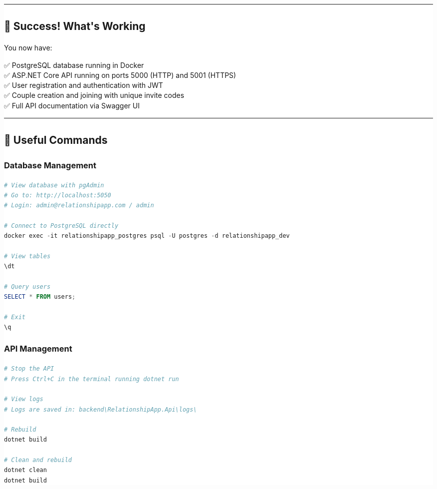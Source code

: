 ```powershell
```

---

## 🎉 Success! What's Working

You now have:

✅ PostgreSQL database running in Docker  
✅ ASP.NET Core API running on ports 5000 (HTTP) and 5001 (HTTPS)  
✅ User registration and authentication with JWT  
✅ Couple creation and joining with unique invite codes  
✅ Full API documentation via Swagger UI

---

## 🔧 Useful Commands

### Database Management

```powershell
# View database with pgAdmin
# Go to: http://localhost:5050
# Login: admin@relationshipapp.com / admin

# Connect to PostgreSQL directly
docker exec -it relationshipapp_postgres psql -U postgres -d relationshipapp_dev

# View tables
\dt

# Query users
SELECT * FROM users;

# Exit
\q
```

### API Management

```powershell
# Stop the API
# Press Ctrl+C in the terminal running dotnet run

# View logs
# Logs are saved in: backend\RelationshipApp.Api\logs\

# Rebuild
dotnet build

# Clean and rebuild
dotnet clean
dotnet build
```
